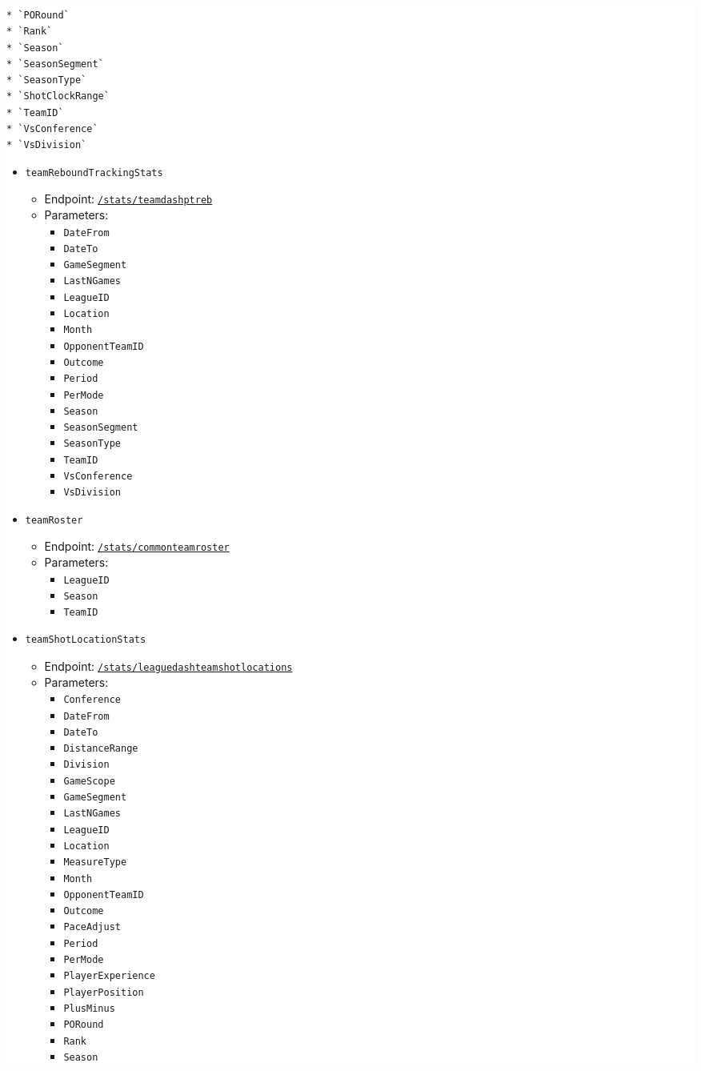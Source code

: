     * `PORound`
    * `Rank`
    * `Season`
    * `SeasonSegment`
    * `SeasonType`
    * `ShotClockRange`
    * `TeamID`
    * `VsConference`
    * `VsDivision`
  
- `teamReboundTrackingStats`
  + Endpoint: [`/stats/teamdashptreb`](http://stats.nba.com//stats/teamdashptreb)
  + Parameters:
    * `DateFrom`
    * `DateTo`
    * `GameSegment`
    * `LastNGames`
    * `LeagueID`
    * `Location`
    * `Month`
    * `OpponentTeamID`
    * `Outcome`
    * `Period`
    * `PerMode`
    * `Season`
    * `SeasonSegment`
    * `SeasonType`
    * `TeamID`
    * `VsConference`
    * `VsDivision`
  
- `teamRoster`
  + Endpoint: [`/stats/commonteamroster`](http://stats.nba.com//stats/commonteamroster)
  + Parameters:
    * `LeagueID`
    * `Season`
    * `TeamID`
  
- `teamShotLocationStats`
  + Endpoint: [`/stats/leaguedashteamshotlocations`](http://stats.nba.com//stats/leaguedashteamshotlocations)
  + Parameters:
    * `Conference`
    * `DateFrom`
    * `DateTo`
    * `DistanceRange`
    * `Division`
    * `GameScope`
    * `GameSegment`
    * `LastNGames`
    * `LeagueID`
    * `Location`
    * `MeasureType`
    * `Month`
    * `OpponentTeamID`
    * `Outcome`
    * `PaceAdjust`
    * `Period`
    * `PerMode`
    * `PlayerExperience`
    * `PlayerPosition`
    * `PlusMinus`
    * `PORound`
    * `Rank`
    * `Season`